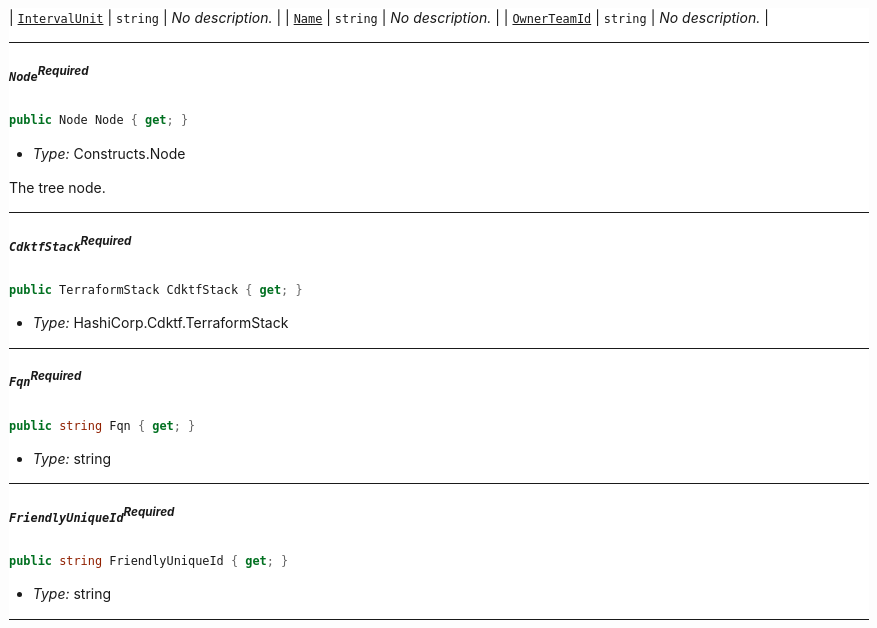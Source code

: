 | <code><a href="#rhizo-co-terraform-provider-opsgenie.dataOpsgenieHeartbeat.DataOpsgenieHeartbeat.property.intervalUnit">IntervalUnit</a></code> | <code>string</code> | *No description.* |
| <code><a href="#rhizo-co-terraform-provider-opsgenie.dataOpsgenieHeartbeat.DataOpsgenieHeartbeat.property.name">Name</a></code> | <code>string</code> | *No description.* |
| <code><a href="#rhizo-co-terraform-provider-opsgenie.dataOpsgenieHeartbeat.DataOpsgenieHeartbeat.property.ownerTeamId">OwnerTeamId</a></code> | <code>string</code> | *No description.* |

---

##### `Node`<sup>Required</sup> <a name="Node" id="rhizo-co-terraform-provider-opsgenie.dataOpsgenieHeartbeat.DataOpsgenieHeartbeat.property.node"></a>

```csharp
public Node Node { get; }
```

- *Type:* Constructs.Node

The tree node.

---

##### `CdktfStack`<sup>Required</sup> <a name="CdktfStack" id="rhizo-co-terraform-provider-opsgenie.dataOpsgenieHeartbeat.DataOpsgenieHeartbeat.property.cdktfStack"></a>

```csharp
public TerraformStack CdktfStack { get; }
```

- *Type:* HashiCorp.Cdktf.TerraformStack

---

##### `Fqn`<sup>Required</sup> <a name="Fqn" id="rhizo-co-terraform-provider-opsgenie.dataOpsgenieHeartbeat.DataOpsgenieHeartbeat.property.fqn"></a>

```csharp
public string Fqn { get; }
```

- *Type:* string

---

##### `FriendlyUniqueId`<sup>Required</sup> <a name="FriendlyUniqueId" id="rhizo-co-terraform-provider-opsgenie.dataOpsgenieHeartbeat.DataOpsgenieHeartbeat.property.friendlyUniqueId"></a>

```csharp
public string FriendlyUniqueId { get; }
```

- *Type:* string

---
